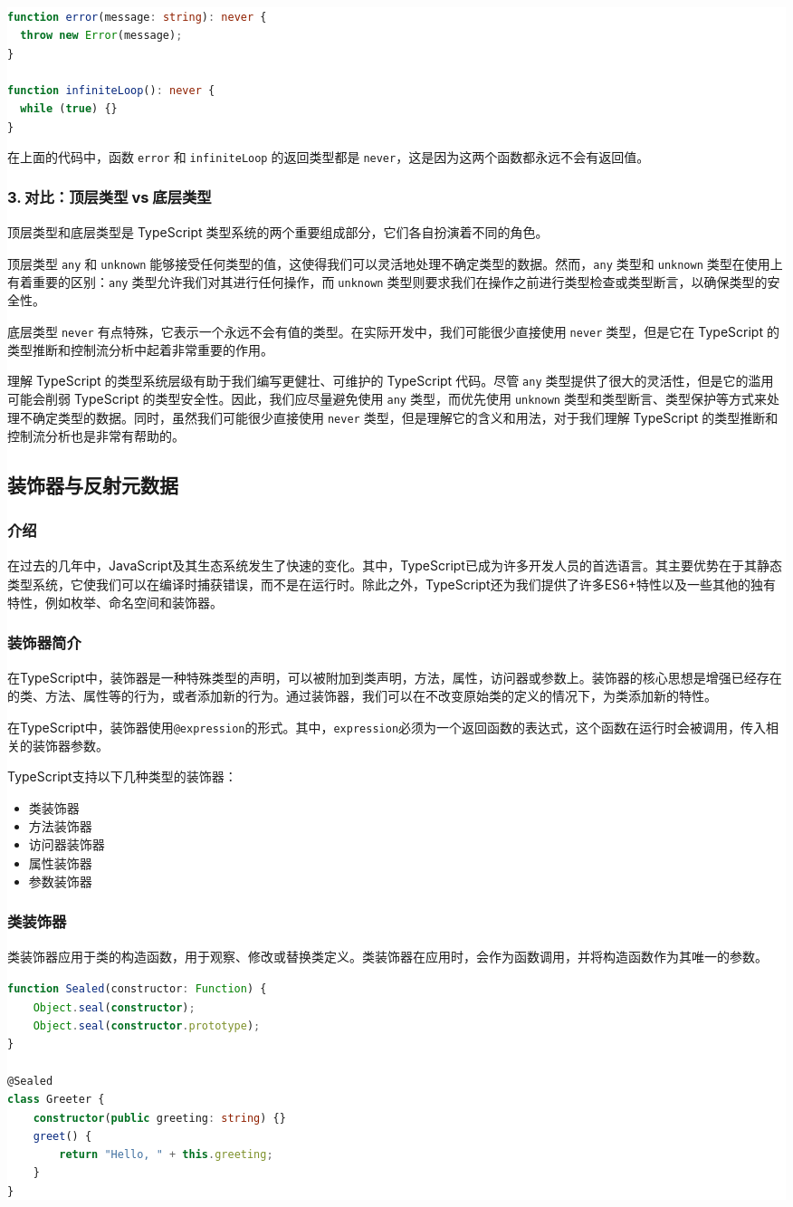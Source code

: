 ```typescript
function error(message: string): never {
  throw new Error(message);
}

function infiniteLoop(): never {
  while (true) {}
}
```

在上面的代码中，函数 `error` 和 `infiniteLoop` 的返回类型都是 `never`，这是因为这两个函数都永远不会有返回值。

### 3. 对比：顶层类型 vs 底层类型

顶层类型和底层类型是 TypeScript 类型系统的两个重要组成部分，它们各自扮演着不同的角色。

顶层类型 `any` 和 `unknown` 能够接受任何类型的值，这使得我们可以灵活地处理不确定类型的数据。然而，`any` 类型和 `unknown` 类型在使用上有着重要的区别：`any` 类型允许我们对其进行任何操作，而 `unknown` 类型则要求我们在操作之前进行类型检查或类型断言，以确保类型的安全性。

底层类型 `never` 有点特殊，它表示一个永远不会有值的类型。在实际开发中，我们可能很少直接使用 `never` 类型，但是它在 TypeScript 的类型推断和控制流分析中起着非常重要的作用。

理解 TypeScript 的类型系统层级有助于我们编写更健壮、可维护的 TypeScript 代码。尽管 `any` 类型提供了很大的灵活性，但是它的滥用可能会削弱 TypeScript 的类型安全性。因此，我们应尽量避免使用 `any` 类型，而优先使用 `unknown` 类型和类型断言、类型保护等方式来处理不确定类型的数据。同时，虽然我们可能很少直接使用 `never` 类型，但是理解它的含义和用法，对于我们理解 TypeScript 的类型推断和控制流分析也是非常有帮助的。

## 装饰器与反射元数据

### 介绍

在过去的几年中，JavaScript及其生态系统发生了快速的变化。其中，TypeScript已成为许多开发人员的首选语言。其主要优势在于其静态类型系统，它使我们可以在编译时捕获错误，而不是在运行时。除此之外，TypeScript还为我们提供了许多ES6+特性以及一些其他的独有特性，例如枚举、命名空间和装饰器。

### 装饰器简介

在TypeScript中，装饰器是一种特殊类型的声明，可以被附加到类声明，方法，属性，访问器或参数上。装饰器的核心思想是增强已经存在的类、方法、属性等的行为，或者添加新的行为。通过装饰器，我们可以在不改变原始类的定义的情况下，为类添加新的特性。

在TypeScript中，装饰器使用`@expression`的形式。其中，`expression`必须为一个返回函数的表达式，这个函数在运行时会被调用，传入相关的装饰器参数。

TypeScript支持以下几种类型的装饰器：

- 类装饰器
- 方法装饰器
- 访问器装饰器
- 属性装饰器
- 参数装饰器

### 类装饰器

类装饰器应用于类的构造函数，用于观察、修改或替换类定义。类装饰器在应用时，会作为函数调用，并将构造函数作为其唯一的参数。

```typescript
function Sealed(constructor: Function) {
    Object.seal(constructor);
    Object.seal(constructor.prototype);
}

@Sealed
class Greeter {
    constructor(public greeting: string) {}
    greet() {
        return "Hello, " + this.greeting;
    }
}
```
